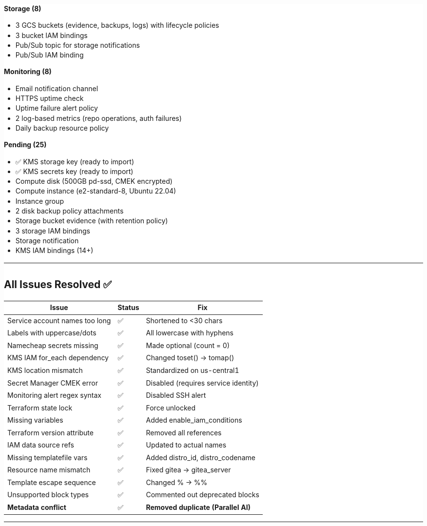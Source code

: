 **Storage (8)**
- 3 GCS buckets (evidence, backups, logs) with lifecycle policies
- 3 bucket IAM bindings
- Pub/Sub topic for storage notifications
- Pub/Sub IAM binding

**Monitoring (8)**
- Email notification channel
- HTTPS uptime check
- Uptime failure alert policy
- 2 log-based metrics (repo operations, auth failures)
- Daily backup resource policy

**Pending (25)**
- ✅ KMS storage key (ready to import)
- ✅ KMS secrets key (ready to import)
- Compute disk (500GB pd-ssd, CMEK encrypted)
- Compute instance (e2-standard-8, Ubuntu 22.04)
- Instance group
- 2 disk backup policy attachments
- Storage bucket evidence (with retention policy)
- 3 storage IAM bindings
- Storage notification
- KMS IAM bindings (14+)

---

## All Issues Resolved ✅

| Issue | Status | Fix |
|-------|--------|-----|
| Service account names too long | ✅ | Shortened to <30 chars |
| Labels with uppercase/dots | ✅ | All lowercase with hyphens |
| Namecheap secrets missing | ✅ | Made optional (count = 0) |
| KMS IAM for_each dependency | ✅ | Changed toset() → tomap() |
| KMS location mismatch | ✅ | Standardized on us-central1 |
| Secret Manager CMEK error | ✅ | Disabled (requires service identity) |
| Monitoring alert regex syntax | ✅ | Disabled SSH alert |
| Terraform state lock | ✅ | Force unlocked |
| Missing variables | ✅ | Added enable_iam_conditions |
| Terraform version attribute | ✅ | Removed all references |
| IAM data source refs | ✅ | Updated to actual names |
| Missing templatefile vars | ✅ | Added distro_id, distro_codename |
| Resource name mismatch | ✅ | Fixed gitea → gitea_server |
| Template escape sequence | ✅ | Changed % → %% |
| Unsupported block types | ✅ | Commented out deprecated blocks |
| **Metadata conflict** | ✅ | **Removed duplicate (Parallel AI)** |

---